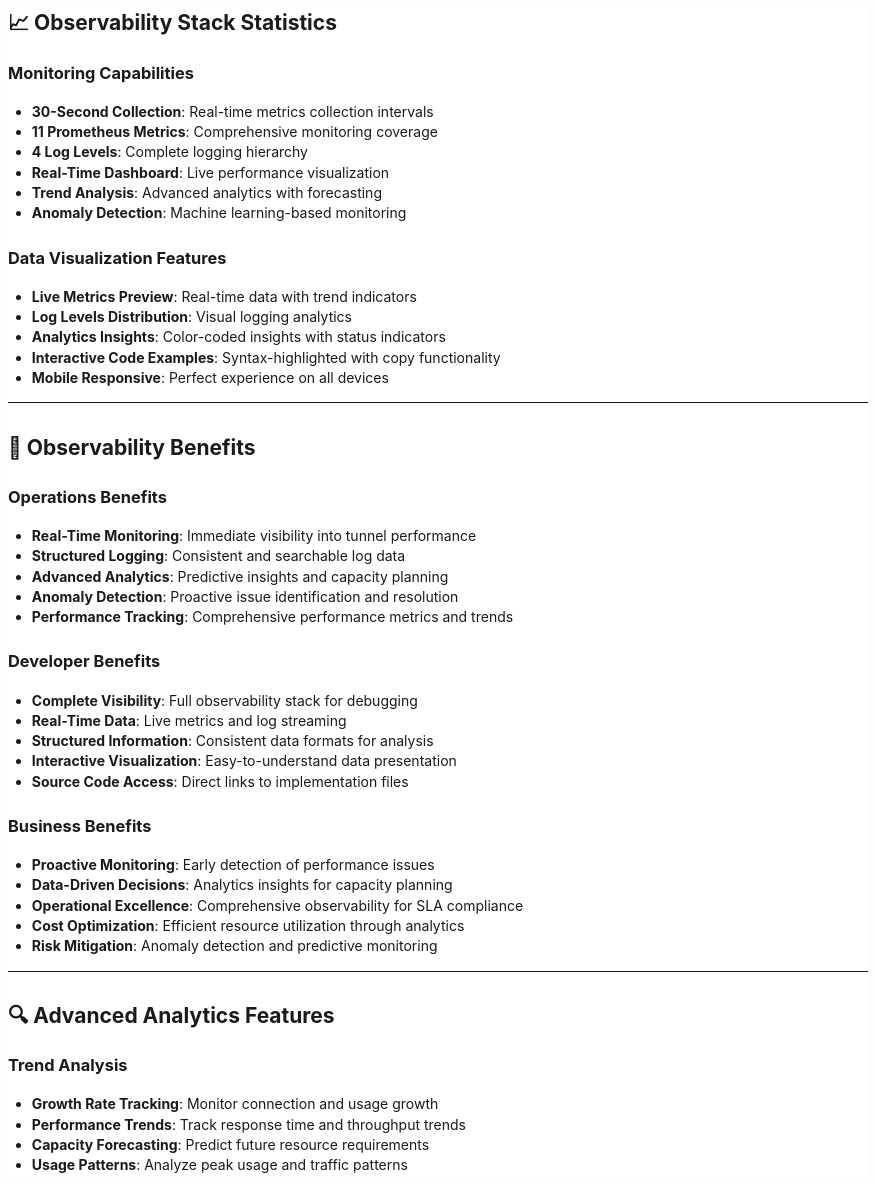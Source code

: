 
## 📈 Observability Stack Statistics

### **Monitoring Capabilities**
- **30-Second Collection**: Real-time metrics collection intervals
- **11 Prometheus Metrics**: Comprehensive monitoring coverage
- **4 Log Levels**: Complete logging hierarchy
- **Real-Time Dashboard**: Live performance visualization
- **Trend Analysis**: Advanced analytics with forecasting
- **Anomaly Detection**: Machine learning-based monitoring

### **Data Visualization Features**
- **Live Metrics Preview**: Real-time data with trend indicators
- **Log Levels Distribution**: Visual logging analytics
- **Analytics Insights**: Color-coded insights with status indicators
- **Interactive Code Examples**: Syntax-highlighted with copy functionality
- **Mobile Responsive**: Perfect experience on all devices

---

## 🎯 Observability Benefits

### **Operations Benefits**
- **Real-Time Monitoring**: Immediate visibility into tunnel performance
- **Structured Logging**: Consistent and searchable log data
- **Advanced Analytics**: Predictive insights and capacity planning
- **Anomaly Detection**: Proactive issue identification and resolution
- **Performance Tracking**: Comprehensive performance metrics and trends

### **Developer Benefits**
- **Complete Visibility**: Full observability stack for debugging
- **Real-Time Data**: Live metrics and log streaming
- **Structured Information**: Consistent data formats for analysis
- **Interactive Visualization**: Easy-to-understand data presentation
- **Source Code Access**: Direct links to implementation files

### **Business Benefits**
- **Proactive Monitoring**: Early detection of performance issues
- **Data-Driven Decisions**: Analytics insights for capacity planning
- **Operational Excellence**: Comprehensive observability for SLA compliance
- **Cost Optimization**: Efficient resource utilization through analytics
- **Risk Mitigation**: Anomaly detection and predictive monitoring

---

## 🔍 Advanced Analytics Features

### **Trend Analysis**
- **Growth Rate Tracking**: Monitor connection and usage growth
- **Performance Trends**: Track response time and throughput trends
- **Capacity Forecasting**: Predict future resource requirements
- **Usage Patterns**: Analyze peak usage and traffic patterns
